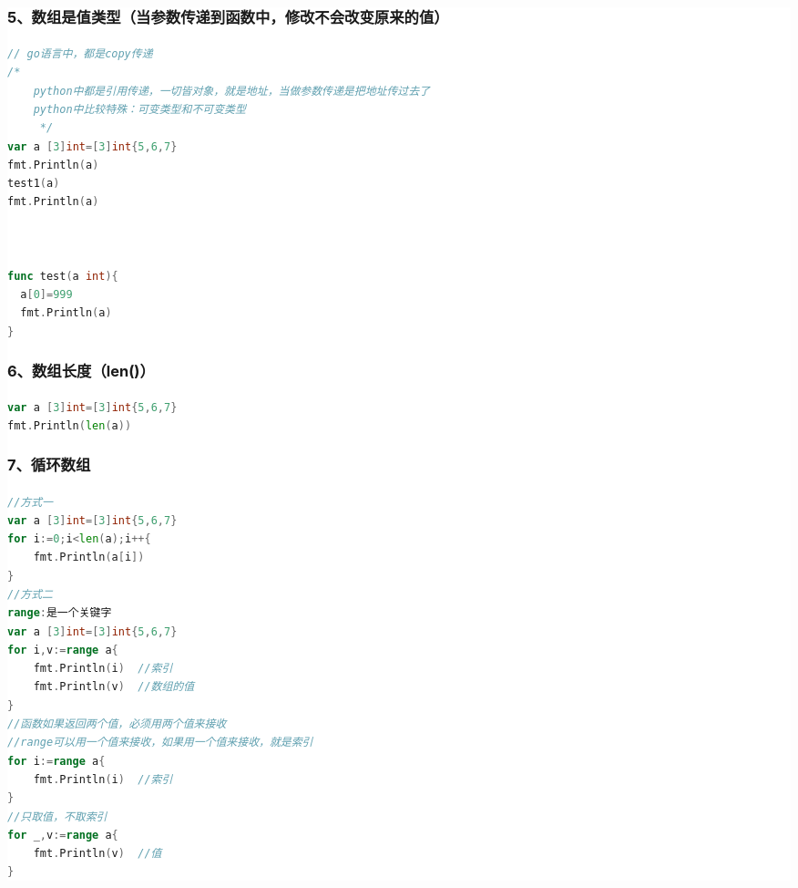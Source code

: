 ### 5、数组是值类型（当参数传递到函数中，修改不会改变原来的值）

```go
// go语言中，都是copy传递
/*
	python中都是引用传递，一切皆对象，就是地址，当做参数传递是把地址传过去了
	python中比较特殊：可变类型和不可变类型
	 */
var a [3]int=[3]int{5,6,7}
fmt.Println(a)
test1(a)
fmt.Println(a)



func test(a int){
  a[0]=999
  fmt.Println(a)
}
```

### 6、数组长度（len()）

```go
var a [3]int=[3]int{5,6,7}
fmt.Println(len(a))
```

### 7、循环数组

```go
//方式一
var a [3]int=[3]int{5,6,7}
for i:=0;i<len(a);i++{
	fmt.Println(a[i])
}
//方式二
range:是一个关键字
var a [3]int=[3]int{5,6,7}
for i,v:=range a{
	fmt.Println(i)  //索引
	fmt.Println(v)  //数组的值
}
//函数如果返回两个值，必须用两个值来接收
//range可以用一个值来接收，如果用一个值来接收，就是索引
for i:=range a{
	fmt.Println(i)  //索引
}
//只取值，不取索引
for _,v:=range a{
	fmt.Println(v)  //值
}

```
